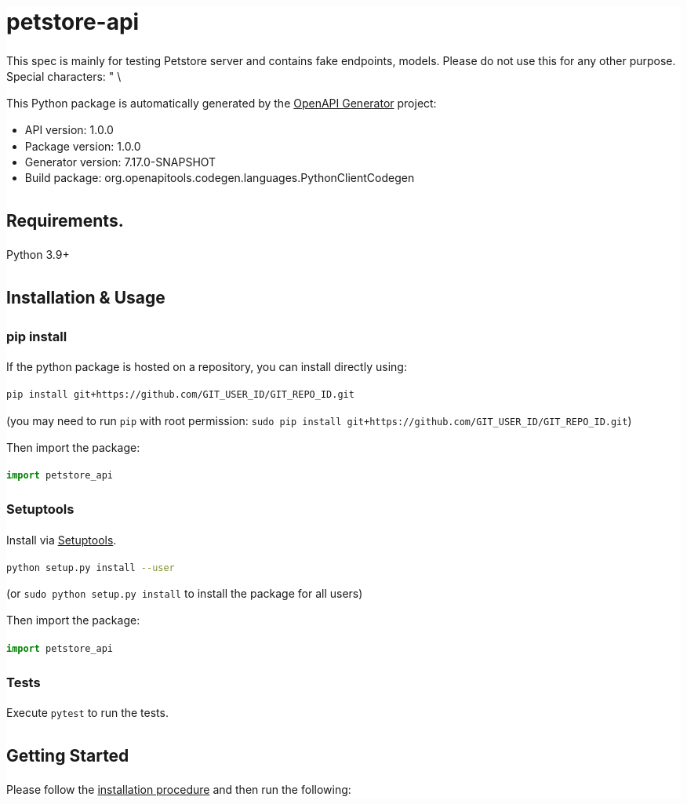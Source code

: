 # petstore-api
This spec is mainly for testing Petstore server and contains fake endpoints, models. Please do not use this for any other purpose. Special characters: \" \\

This Python package is automatically generated by the [OpenAPI Generator](https://openapi-generator.tech) project:

- API version: 1.0.0
- Package version: 1.0.0
- Generator version: 7.17.0-SNAPSHOT
- Build package: org.openapitools.codegen.languages.PythonClientCodegen

## Requirements.

Python 3.9+

## Installation & Usage
### pip install

If the python package is hosted on a repository, you can install directly using:

```sh
pip install git+https://github.com/GIT_USER_ID/GIT_REPO_ID.git
```
(you may need to run `pip` with root permission: `sudo pip install git+https://github.com/GIT_USER_ID/GIT_REPO_ID.git`)

Then import the package:
```python
import petstore_api
```

### Setuptools

Install via [Setuptools](http://pypi.python.org/pypi/setuptools).

```sh
python setup.py install --user
```
(or `sudo python setup.py install` to install the package for all users)

Then import the package:
```python
import petstore_api
```

### Tests

Execute `pytest` to run the tests.

## Getting Started

Please follow the [installation procedure](#installation--usage) and then run the following:

